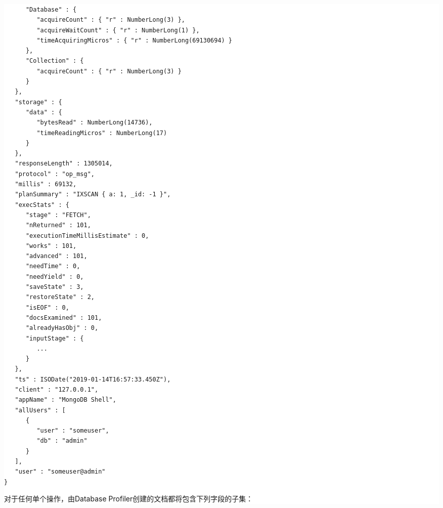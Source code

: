 ```
      "Database" : {
         "acquireCount" : { "r" : NumberLong(3) },
         "acquireWaitCount" : { "r" : NumberLong(1) },
         "timeAcquiringMicros" : { "r" : NumberLong(69130694) }
      },
      "Collection" : {
         "acquireCount" : { "r" : NumberLong(3) }
      }
   },
   "storage" : {
      "data" : {
         "bytesRead" : NumberLong(14736),
         "timeReadingMicros" : NumberLong(17)
      }
   },
   "responseLength" : 1305014,
   "protocol" : "op_msg",
   "millis" : 69132,
   "planSummary" : "IXSCAN { a: 1, _id: -1 }",
   "execStats" : {
      "stage" : "FETCH",
      "nReturned" : 101,
      "executionTimeMillisEstimate" : 0,
      "works" : 101,
      "advanced" : 101,
      "needTime" : 0,
      "needYield" : 0,
      "saveState" : 3,
      "restoreState" : 2,
      "isEOF" : 0,
      "docsExamined" : 101,
      "alreadyHasObj" : 0,
      "inputStage" : {
         ...
      }
   },
   "ts" : ISODate("2019-01-14T16:57:33.450Z"),
   "client" : "127.0.0.1",
   "appName" : "MongoDB Shell",
   "allUsers" : [
      {
         "user" : "someuser",
         "db" : "admin"
      }
   ],
   "user" : "someuser@admin"
}
```

对于任何单个操作，由Database Profiler创建的文档都将包含下列字段的子集：
